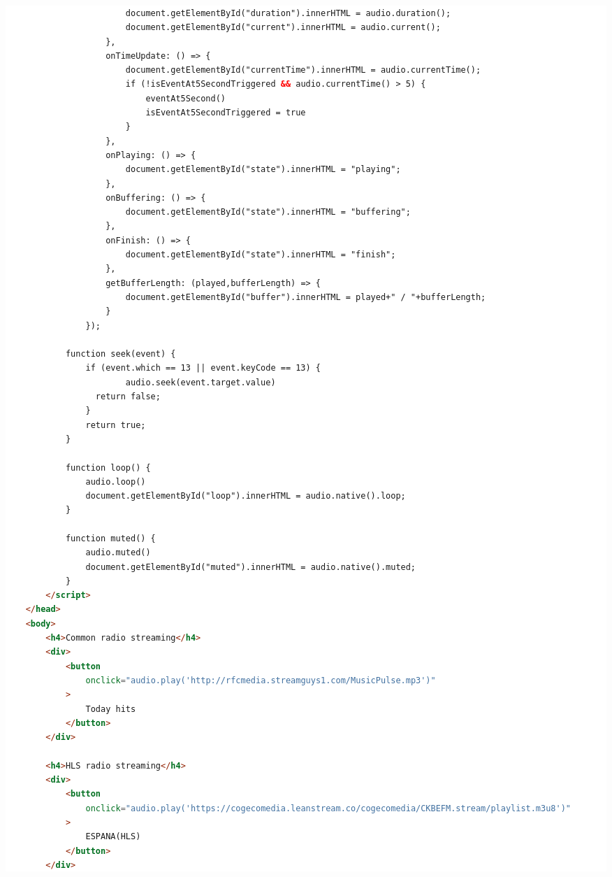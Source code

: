 ```html
						document.getElementById("duration").innerHTML = audio.duration();
						document.getElementById("current").innerHTML = audio.current();
					},
					onTimeUpdate: () => {
						document.getElementById("currentTime").innerHTML = audio.currentTime();
						if (!isEventAt5SecondTriggered && audio.currentTime() > 5) {
							eventAt5Second()
							isEventAt5SecondTriggered = true
						}
					},
					onPlaying: () => {
						document.getElementById("state").innerHTML = "playing";
					},
					onBuffering: () => {
						document.getElementById("state").innerHTML = "buffering";
					},
					onFinish: () => {
						document.getElementById("state").innerHTML = "finish";
					},
					getBufferLength: (played,bufferLength) => {
						document.getElementById("buffer").innerHTML = played+" / "+bufferLength;
					}
				});

			function seek(event) {
			  	if (event.which == 13 || event.keyCode == 13) {
						audio.seek(event.target.value)
			      return false;
			  	}
			  	return true;
			}

			function loop() {
				audio.loop()
				document.getElementById("loop").innerHTML = audio.native().loop;
			}

			function muted() {
				audio.muted()
				document.getElementById("muted").innerHTML = audio.native().muted;
			}
		</script>
	</head>
	<body>
		<h4>Common radio streaming</h4>
		<div>
			<button
				onclick="audio.play('http://rfcmedia.streamguys1.com/MusicPulse.mp3')"
			>
				Today hits
			</button>
		</div>

		<h4>HLS radio streaming</h4>
		<div>
			<button
				onclick="audio.play('https://cogecomedia.leanstream.co/cogecomedia/CKBEFM.stream/playlist.m3u8')"
			>
				ESPANA(HLS)
			</button>
		</div>

```